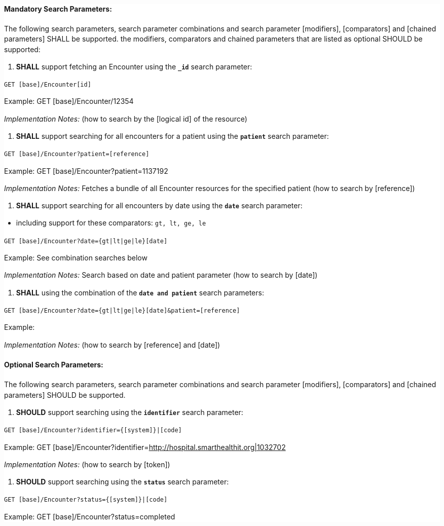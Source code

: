 
#### Mandatory Search Parameters:

The following search parameters, search parameter combinations and search parameter [modifiers], [comparators] and [chained parameters] SHALL be supported.  the  modifiers, comparators and chained parameters that are listed as optional SHOULD be supported:


1. **SHALL** support fetching an Encounter using the **`_id`** search parameter:

  `GET [base]/Encounter[id]`

  Example: GET [base]/Encounter/12354

  *Implementation Notes:*  (how to search by the [logical id] of the resource)

1. **SHALL** support searching for all encounters for a patient using the **`patient`** search parameter:

  `GET [base]/Encounter?patient=[reference]`

  Example: GET [base]/Encounter?patient=1137192

  *Implementation Notes:* Fetches a bundle of all Encounter resources for the specified patient (how to search by [reference])

1. **SHALL** support searching for all encounters by date using the **`date`** search parameter:
  - including support for these comparators: `gt, lt, ge, le`

  `GET [base]/Encounter?date={gt|lt|ge|le}[date]`

  Example: See combination searches below

  *Implementation Notes:* Search based on date and patient parameter (how to search by [date])

1. **SHALL**  using the combination of the  **`date and patient`** search parameters:

  `GET [base]/Encounter?date={gt|lt|ge|le}[date]&patient=[reference]`

  Example: 

  *Implementation Notes:*  (how to search by [reference] and [date])



#### Optional Search Parameters:

The following search parameters, search parameter combinations and search parameter [modifiers], [comparators] and [chained parameters] SHOULD be supported.

1. **SHOULD** support searching using the **`identifier`** search parameter:

  `GET [base]/Encounter?identifier={[system]}|[code]`

  Example: GET [base]/Encounter?identifier=http://hospital.smarthealthit.org|1032702

  *Implementation Notes:*  (how to search by [token])

1. **SHOULD** support searching using the **`status`** search parameter:

  `GET [base]/Encounter?status={[system]}|[code]`

  Example: GET [base]/Encounter?status=completed
